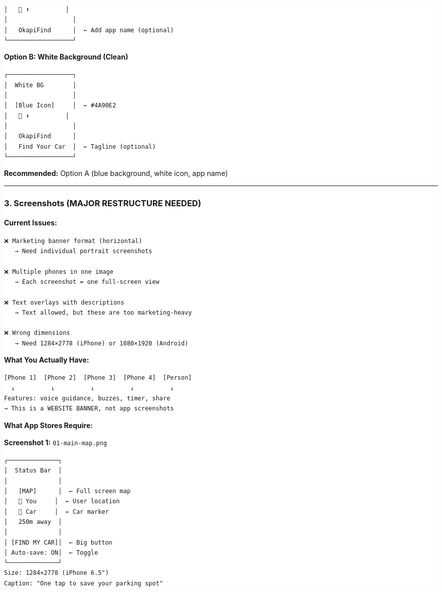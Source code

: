 ```
│   🚗 ⬆          │
│                  │
│   OkapiFind      │  ← Add app name (optional)
└──────────────────┘
```

**Option B: White Background (Clean)**
```
┌──────────────────┐
│  White BG        │
│                  │
│  [Blue Icon]     │  ← #4A90E2
│   🚗 ⬆          │
│                  │
│   OkapiFind      │
│   Find Your Car  │  ← Tagline (optional)
└──────────────────┘
```

**Recommended:** Option A (blue background, white icon, app name)

---

### 3. Screenshots (MAJOR RESTRUCTURE NEEDED)

**Current Issues:**
```
❌ Marketing banner format (horizontal)
   → Need individual portrait screenshots

❌ Multiple phones in one image
   → Each screenshot = one full-screen view

❌ Text overlays with descriptions
   → Text allowed, but these are too marketing-heavy

❌ Wrong dimensions
   → Need 1284×2778 (iPhone) or 1080×1920 (Android)
```

**What You Actually Have:**
```
[Phone 1]  [Phone 2]  [Phone 3]  [Phone 4]  [Person]
  ↓          ↓          ↓          ↓          ↓
Features: voice guidance, buzzes, timer, share
→ This is a WEBSITE BANNER, not app screenshots
```

**What App Stores Require:**

**Screenshot 1:** `01-main-map.png`
```
┌──────────────┐
│  Status Bar  │
│              │
│   [MAP]      │  ← Full screen map
│   📍 You     │  ← User location
│   🚗 Car     │  ← Car marker
│   250m away  │
│              │
│ [FIND MY CAR]│  ← Big button
│ Auto-save: ON│  ← Toggle
└──────────────┘
Size: 1284×2778 (iPhone 6.5")
Caption: "One tap to save your parking spot"
```
